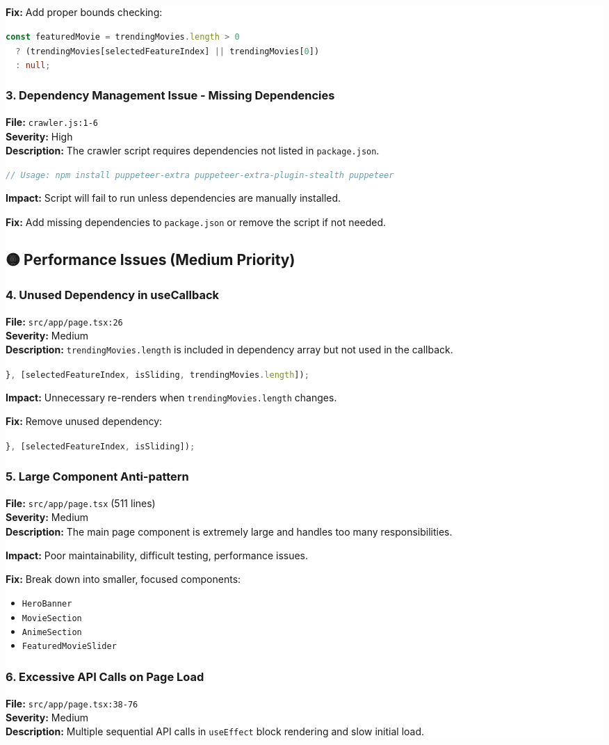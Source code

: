 **Fix:** Add proper bounds checking:
```typescript
const featuredMovie = trendingMovies.length > 0 
  ? (trendingMovies[selectedFeatureIndex] || trendingMovies[0])
  : null;
```

### 3. Dependency Management Issue - Missing Dependencies
**File:** `crawler.js:1-6`  
**Severity:** High  
**Description:** The crawler script requires dependencies not listed in `package.json`.

```javascript
// Usage: npm install puppeteer-extra puppeteer-extra-plugin-stealth puppeteer
```

**Impact:** Script will fail to run unless dependencies are manually installed.

**Fix:** Add missing dependencies to `package.json` or remove the script if not needed.

## 🟡 Performance Issues (Medium Priority)

### 4. Unused Dependency in useCallback
**File:** `src/app/page.tsx:26`  
**Severity:** Medium  
**Description:** `trendingMovies.length` is included in dependency array but not used in the callback.

```typescript
}, [selectedFeatureIndex, isSliding, trendingMovies.length]);
```

**Impact:** Unnecessary re-renders when `trendingMovies.length` changes.

**Fix:** Remove unused dependency:
```typescript
}, [selectedFeatureIndex, isSliding]);
```

### 5. Large Component Anti-pattern
**File:** `src/app/page.tsx` (511 lines)  
**Severity:** Medium  
**Description:** The main page component is extremely large and handles too many responsibilities.

**Impact:** Poor maintainability, difficult testing, performance issues.

**Fix:** Break down into smaller, focused components:
- `HeroBanner`
- `MovieSection` 
- `AnimeSection`
- `FeaturedMovieSlider`

### 6. Excessive API Calls on Page Load
**File:** `src/app/page.tsx:38-76`  
**Severity:** Medium  
**Description:** Multiple sequential API calls in `useEffect` block rendering and slow initial load.
